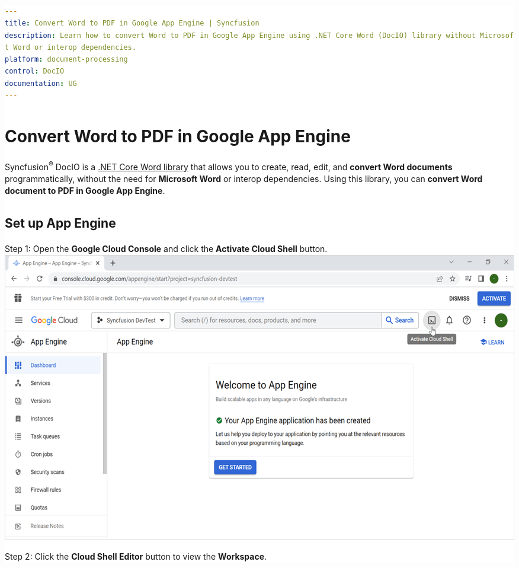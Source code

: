 ```yaml
---
title: Convert Word to PDF in Google App Engine | Syncfusion
description: Learn how to convert Word to PDF in Google App Engine using .NET Core Word (DocIO) library without Microsoft Word or interop dependencies.
platform: document-processing
control: DocIO
documentation: UG
---
```


# Convert Word to PDF in Google App Engine

Syncfusion<sup>&reg;</sup> DocIO is a [.NET Core Word library](https://www.syncfusion.com/document-processing/word-framework/net-core/word-library) that allows you to create, read, edit, and **convert Word documents** programmatically, without the need for **Microsoft Word** or interop dependencies. Using this library, you can **convert Word document to PDF in Google App Engine**.

## Set up App Engine

Step 1: Open the **Google Cloud Console** and click the **Activate Cloud Shell** button.
![Activate Cloud Shell](GCP_Images/GAE_Images/Activate-Cloud-Shell-WordtoPDF.png)

Step 2: Click the **Cloud Shell Editor** button to view the **Workspace**.
